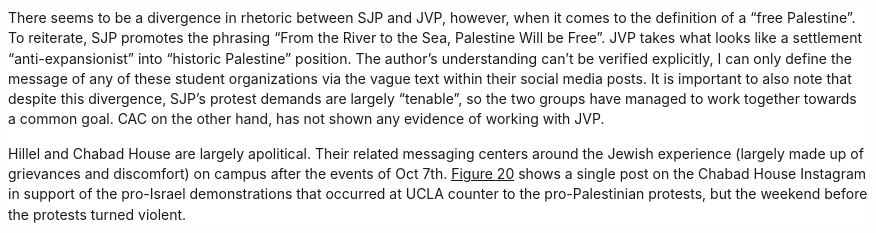 There seems to be a divergence in rhetoric between SJP and JVP, however, when it comes to the definition of a “free Palestine”. To reiterate, SJP promotes the phrasing “From the River to the Sea, Palestine Will be Free”. JVP takes what looks
like a settlement “anti-expansionist” into “historic Palestine” position. The author’s understanding can’t be verified explicitly, I can only define the message of any of these student organizations via the vague text within their social media
posts. It is important to also note that despite this divergence, SJP’s protest demands are largely “tenable”, so the two groups have managed to work together towards a common goal. CAC on the other hand, has not shown any evidence of working 
with JVP.   


Hillel and Chabad House are largely apolitical. Their related messaging centers around the Jewish experience (largely made up of grievances and discomfort) on campus after the events of Oct 7th. [Figure 20](##fig:chabad-pro-israel) shows a single
post on the Chabad House Instagram in support of the pro-Israel demonstrations that occurred at UCLA counter to the pro-Palestinian protests, but the weekend before the protests turned violent. 



[^52]:[Hillel at UCLA](https://www.uclahillel.org/about)
[^53]:[Chabad at UCLA](https://www.chabaducla.com/)
[^54]:[Jewish Student Orgs at UCLA](https://haam.org/jewish-organizations-at-ucla/)
[^55]:[Jewish Voice for Peace at UCLA website](https://community.ucla.edu/studentorg/3992)
[^56]:[JVP Org Table at UCLA](https://www.instagram.com/p/CxqfsNngaOj/?img_index=1)
